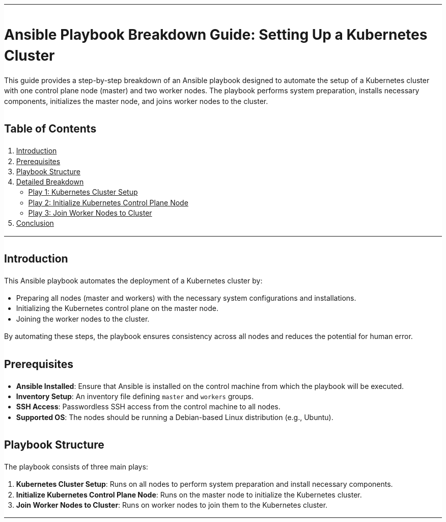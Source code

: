 
---

# Ansible Playbook Breakdown Guide: Setting Up a Kubernetes Cluster

This guide provides a step-by-step breakdown of an Ansible playbook designed to automate the setup of a Kubernetes cluster with one control plane node (master) and two worker nodes. The playbook performs system preparation, installs necessary components, initializes the master node, and joins worker nodes to the cluster.

## Table of Contents

1. [Introduction](#introduction)
2. [Prerequisites](#prerequisites)
3. [Playbook Structure](#playbook-structure)
4. [Detailed Breakdown](#detailed-breakdown)
   - [Play 1: Kubernetes Cluster Setup](#play-1-kubernetes-cluster-setup)
   - [Play 2: Initialize Kubernetes Control Plane Node](#play-2-initialize-kubernetes-control-plane-node)
   - [Play 3: Join Worker Nodes to Cluster](#play-3-join-worker-nodes-to-cluster)
5. [Conclusion](#conclusion)

---

## Introduction

This Ansible playbook automates the deployment of a Kubernetes cluster by:

- Preparing all nodes (master and workers) with the necessary system configurations and installations.
- Initializing the Kubernetes control plane on the master node.
- Joining the worker nodes to the cluster.

By automating these steps, the playbook ensures consistency across all nodes and reduces the potential for human error.

## Prerequisites

- **Ansible Installed**: Ensure that Ansible is installed on the control machine from which the playbook will be executed.
- **Inventory Setup**: An inventory file defining `master` and `workers` groups.
- **SSH Access**: Passwordless SSH access from the control machine to all nodes.
- **Supported OS**: The nodes should be running a Debian-based Linux distribution (e.g., Ubuntu).

## Playbook Structure

The playbook consists of three main plays:

1. **Kubernetes Cluster Setup**: Runs on all nodes to perform system preparation and install necessary components.
2. **Initialize Kubernetes Control Plane Node**: Runs on the master node to initialize the Kubernetes cluster.
3. **Join Worker Nodes to Cluster**: Runs on worker nodes to join them to the Kubernetes cluster.

---